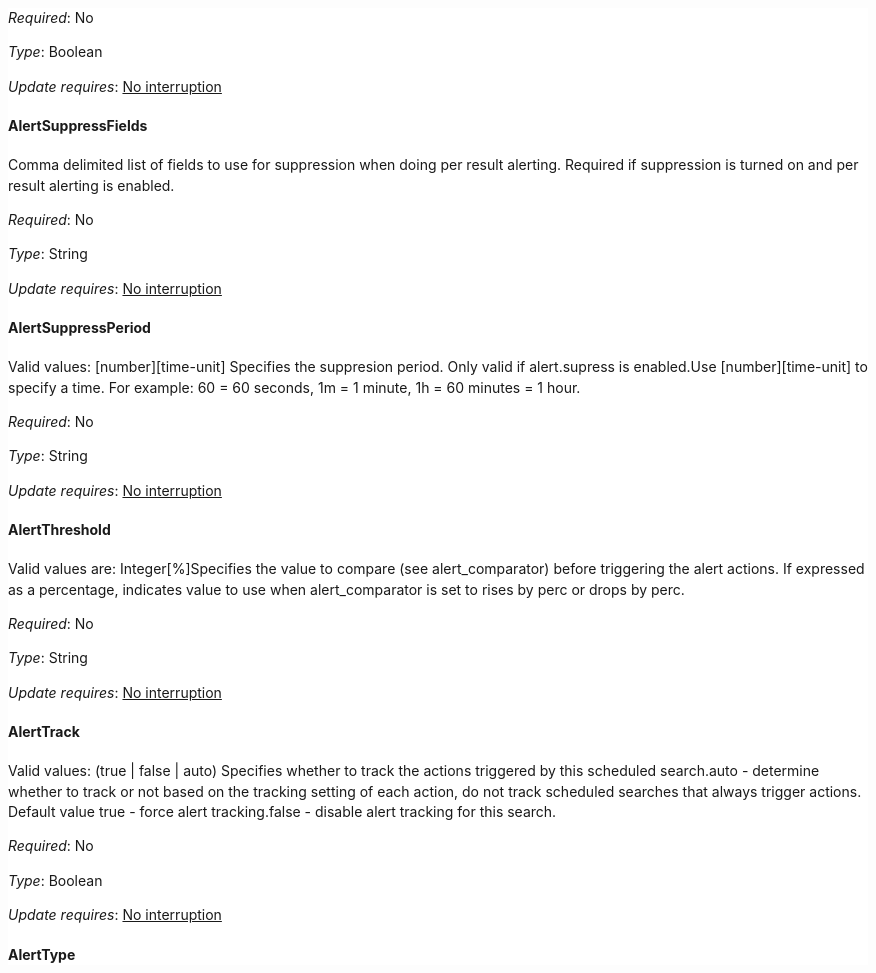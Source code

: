 _Required_: No

_Type_: Boolean

_Update requires_: [No interruption](https://docs.aws.amazon.com/AWSCloudFormation/latest/UserGuide/using-cfn-updating-stacks-update-behaviors.html#update-no-interrupt)

#### AlertSuppressFields

Comma delimited list of fields to use for suppression when doing per result alerting. Required if suppression is turned on and per result alerting is enabled.

_Required_: No

_Type_: String

_Update requires_: [No interruption](https://docs.aws.amazon.com/AWSCloudFormation/latest/UserGuide/using-cfn-updating-stacks-update-behaviors.html#update-no-interrupt)

#### AlertSuppressPeriod

Valid values: [number][time-unit] Specifies the suppresion period. Only valid if alert.supress is enabled.Use [number][time-unit] to specify a time. For example: 60 = 60 seconds, 1m = 1 minute, 1h = 60 minutes = 1 hour.

_Required_: No

_Type_: String

_Update requires_: [No interruption](https://docs.aws.amazon.com/AWSCloudFormation/latest/UserGuide/using-cfn-updating-stacks-update-behaviors.html#update-no-interrupt)

#### AlertThreshold

Valid values are: Integer[%]Specifies the value to compare (see alert_comparator) before triggering the alert actions. If expressed as a percentage, indicates value to use when alert_comparator is set to rises by perc or drops by perc.

_Required_: No

_Type_: String

_Update requires_: [No interruption](https://docs.aws.amazon.com/AWSCloudFormation/latest/UserGuide/using-cfn-updating-stacks-update-behaviors.html#update-no-interrupt)

#### AlertTrack

Valid values: (true | false | auto) Specifies whether to track the actions triggered by this scheduled search.auto - determine whether to track or not based on the tracking setting of each action, do not track scheduled searches that always trigger actions. Default value true - force alert tracking.false - disable alert tracking for this search.

_Required_: No

_Type_: Boolean

_Update requires_: [No interruption](https://docs.aws.amazon.com/AWSCloudFormation/latest/UserGuide/using-cfn-updating-stacks-update-behaviors.html#update-no-interrupt)

#### AlertType
